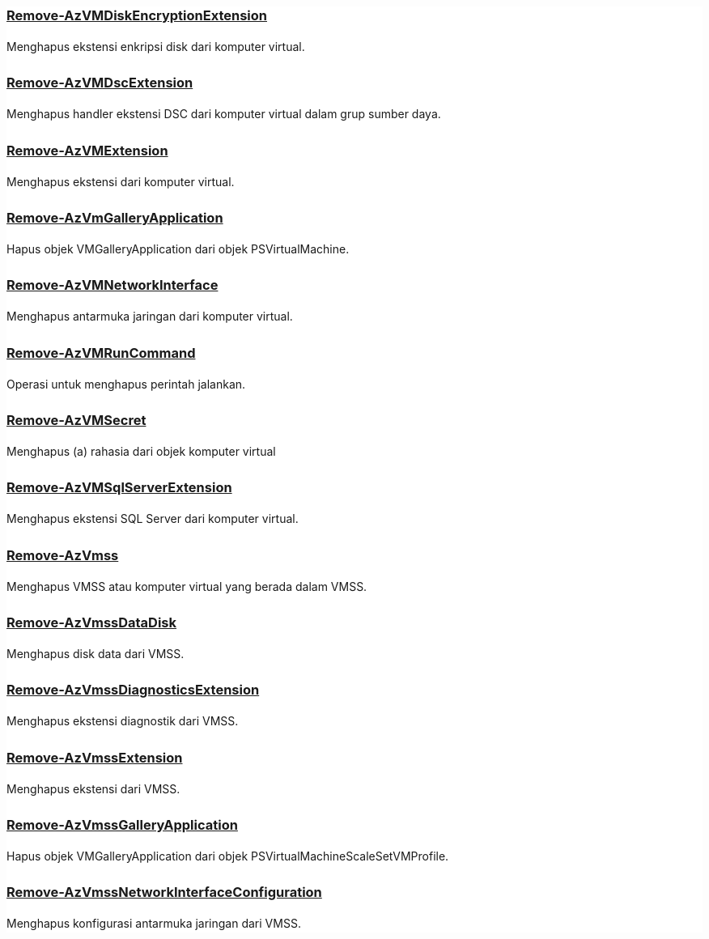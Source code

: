 ### [Remove-AzVMDiskEncryptionExtension](Remove-AzVMDiskEncryptionExtension.md)
Menghapus ekstensi enkripsi disk dari komputer virtual.

### [Remove-AzVMDscExtension](Remove-AzVMDscExtension.md)
Menghapus handler ekstensi DSC dari komputer virtual dalam grup sumber daya.

### [Remove-AzVMExtension](Remove-AzVMExtension.md)
Menghapus ekstensi dari komputer virtual.

### [Remove-AzVmGalleryApplication](Remove-AzVmGalleryApplication.md)
Hapus objek VMGalleryApplication dari objek PSVirtualMachine.

### [Remove-AzVMNetworkInterface](Remove-AzVMNetworkInterface.md)
Menghapus antarmuka jaringan dari komputer virtual.

### [Remove-AzVMRunCommand](Remove-AzVMRunCommand.md)
Operasi untuk menghapus perintah jalankan.

### [Remove-AzVMSecret](Remove-AzVMSecret.md)
Menghapus (a) rahasia dari objek komputer virtual

### [Remove-AzVMSqlServerExtension](Remove-AzVMSqlServerExtension.md)
Menghapus ekstensi SQL Server dari komputer virtual.

### [Remove-AzVmss](Remove-AzVmss.md)
Menghapus VMSS atau komputer virtual yang berada dalam VMSS.

### [Remove-AzVmssDataDisk](Remove-AzVmssDataDisk.md)
Menghapus disk data dari VMSS.

### [Remove-AzVmssDiagnosticsExtension](Remove-AzVmssDiagnosticsExtension.md)
Menghapus ekstensi diagnostik dari VMSS.

### [Remove-AzVmssExtension](Remove-AzVmssExtension.md)
Menghapus ekstensi dari VMSS.

### [Remove-AzVmssGalleryApplication](Remove-AzVmssGalleryApplication.md)
Hapus objek VMGalleryApplication dari objek PSVirtualMachineScaleSetVMProfile.

### [Remove-AzVmssNetworkInterfaceConfiguration](Remove-AzVmssNetworkInterfaceConfiguration.md)
Menghapus konfigurasi antarmuka jaringan dari VMSS.
